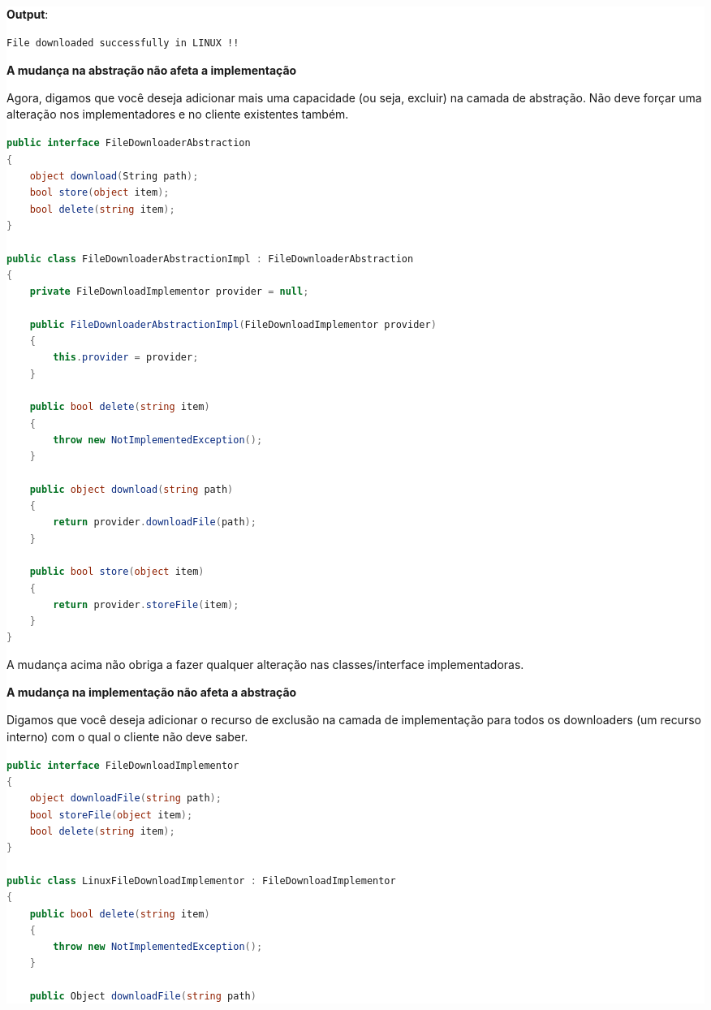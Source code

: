 **Output**:

```
File downloaded successfully in LINUX !!
```

**A mudança na abstração não afeta a implementação**

Agora, digamos que você deseja adicionar mais uma capacidade (ou seja, excluir) na camada de abstração. Não deve forçar uma alteração nos implementadores e no cliente existentes também.

```csharp
public interface FileDownloaderAbstraction
{
    object download(String path);
    bool store(object item);
    bool delete(string item);
}

public class FileDownloaderAbstractionImpl : FileDownloaderAbstraction
{
    private FileDownloadImplementor provider = null;

    public FileDownloaderAbstractionImpl(FileDownloadImplementor provider)
    {
        this.provider = provider;
    }

    public bool delete(string item)
    {
        throw new NotImplementedException();
    }

    public object download(string path)
    {
        return provider.downloadFile(path);
    }

    public bool store(object item)
    {
        return provider.storeFile(item);
    }
}
```

A mudança acima não obriga a fazer qualquer alteração nas classes/interface implementadoras.

**A mudança na implementação não afeta a abstração**

Digamos que você deseja adicionar o recurso de exclusão na camada de implementação para todos os downloaders (um recurso interno) com o qual o cliente não deve saber.

```csharp
public interface FileDownloadImplementor
{
    object downloadFile(string path);
    bool storeFile(object item);
    bool delete(string item);
}

public class LinuxFileDownloadImplementor : FileDownloadImplementor
{
    public bool delete(string item)
    {
        throw new NotImplementedException();
    }

    public Object downloadFile(string path)
```